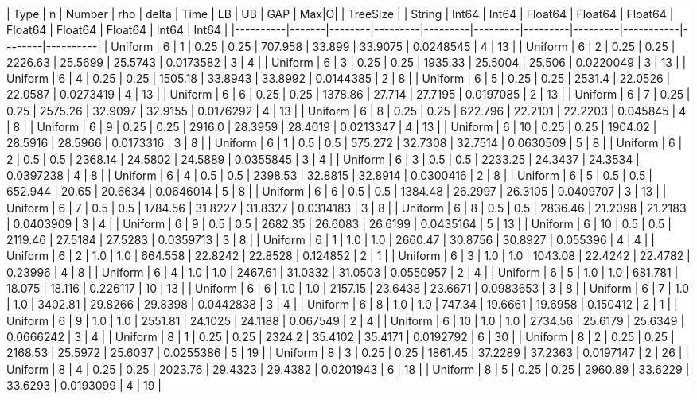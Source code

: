 |     Type |     n | Number |     rho |   delta |    Time |      LB |      UB |       GAP | Max|O| | TreeSize |
|   String | Int64 |  Int64 | Float64 | Float64 | Float64 | Float64 | Float64 |   Float64 |  Int64 |    Int64 |
|----------|-------|--------|---------|---------|---------|---------|---------|-----------|--------|----------|
|  Uniform |     6 |      1 |    0.25 |    0.25 | 707.958 |  33.899 | 33.9075 | 0.0248545 |      4 |       13 |
|  Uniform |     6 |      2 |    0.25 |    0.25 | 2226.63 | 25.5699 | 25.5743 | 0.0173582 |      3 |        4 |
|  Uniform |     6 |      3 |    0.25 |    0.25 | 1935.33 | 25.5004 |  25.506 | 0.0220049 |      3 |       13 |
|  Uniform |     6 |      4 |    0.25 |    0.25 | 1505.18 | 33.8943 | 33.8992 | 0.0144385 |      2 |        8 |
|  Uniform |     6 |      5 |    0.25 |    0.25 |  2531.4 | 22.0526 | 22.0587 | 0.0273419 |      4 |       13 |
|  Uniform |     6 |      6 |    0.25 |    0.25 | 1378.86 |  27.714 | 27.7195 | 0.0197085 |      2 |       13 |
|  Uniform |     6 |      7 |    0.25 |    0.25 | 2575.26 | 32.9097 | 32.9155 | 0.0176292 |      4 |       13 |
|  Uniform |     6 |      8 |    0.25 |    0.25 | 622.796 | 22.2101 | 22.2203 |  0.045845 |      4 |        8 |
|  Uniform |     6 |      9 |    0.25 |    0.25 |  2916.0 | 28.3959 | 28.4019 | 0.0213347 |      4 |       13 |
|  Uniform |     6 |     10 |    0.25 |    0.25 | 1904.02 | 28.5916 | 28.5966 | 0.0173316 |      3 |        8 |
|  Uniform |     6 |      1 |     0.5 |     0.5 | 575.272 | 32.7308 | 32.7514 | 0.0630509 |      5 |        8 |
|  Uniform |     6 |      2 |     0.5 |     0.5 | 2368.14 | 24.5802 | 24.5889 | 0.0355845 |      3 |        4 |
|  Uniform |     6 |      3 |     0.5 |     0.5 | 2233.25 | 24.3437 | 24.3534 | 0.0397238 |      4 |        8 |
|  Uniform |     6 |      4 |     0.5 |     0.5 | 2398.53 | 32.8815 | 32.8914 | 0.0300416 |      2 |        8 |
|  Uniform |     6 |      5 |     0.5 |     0.5 | 652.944 |   20.65 | 20.6634 | 0.0646014 |      5 |        8 |
|  Uniform |     6 |      6 |     0.5 |     0.5 | 1384.48 | 26.2997 | 26.3105 | 0.0409707 |      3 |       13 |
|  Uniform |     6 |      7 |     0.5 |     0.5 | 1784.56 | 31.8227 | 31.8327 | 0.0314183 |      3 |        8 |
|  Uniform |     6 |      8 |     0.5 |     0.5 | 2836.46 | 21.2098 | 21.2183 | 0.0403909 |      3 |        4 |
|  Uniform |     6 |      9 |     0.5 |     0.5 | 2682.35 | 26.6083 | 26.6199 | 0.0435164 |      5 |       13 |
|  Uniform |     6 |     10 |     0.5 |     0.5 | 2119.46 | 27.5184 | 27.5283 | 0.0359713 |      3 |        8 |
|  Uniform |     6 |      1 |     1.0 |     1.0 | 2660.47 | 30.8756 | 30.8927 |  0.055396 |      4 |        4 |
|  Uniform |     6 |      2 |     1.0 |     1.0 | 664.558 | 22.8242 | 22.8528 |  0.124852 |      2 |        1 |
|  Uniform |     6 |      3 |     1.0 |     1.0 | 1043.08 | 22.4242 | 22.4782 |   0.23996 |      4 |        8 |
|  Uniform |     6 |      4 |     1.0 |     1.0 | 2467.61 | 31.0332 | 31.0503 | 0.0550957 |      2 |        4 |
|  Uniform |     6 |      5 |     1.0 |     1.0 | 681.781 |  18.075 |  18.116 |  0.226117 |     10 |       13 |
|  Uniform |     6 |      6 |     1.0 |     1.0 | 2157.15 | 23.6438 | 23.6671 | 0.0983653 |      3 |        8 |
|  Uniform |     6 |      7 |     1.0 |     1.0 | 3402.81 | 29.8266 | 29.8398 | 0.0442838 |      3 |        4 |
|  Uniform |     6 |      8 |     1.0 |     1.0 |  747.34 | 19.6661 | 19.6958 |  0.150412 |      2 |        1 |
|  Uniform |     6 |      9 |     1.0 |     1.0 | 2551.81 | 24.1025 | 24.1188 |  0.067549 |      2 |        4 |
|  Uniform |     6 |     10 |     1.0 |     1.0 | 2734.56 | 25.6179 | 25.6349 | 0.0666242 |      3 |        4 |
|  Uniform |     8 |      1 |    0.25 |    0.25 |  2324.2 | 35.4102 | 35.4171 | 0.0192792 |      6 |       30 |
|  Uniform |     8 |      2 |    0.25 |    0.25 | 2168.53 | 25.5972 | 25.6037 | 0.0255386 |      5 |       19 |
|  Uniform |     8 |      3 |    0.25 |    0.25 | 1861.45 | 37.2289 | 37.2363 | 0.0197147 |      2 |       26 |
|  Uniform |     8 |      4 |    0.25 |    0.25 | 2023.76 | 29.4323 | 29.4382 | 0.0201943 |      6 |       18 |
|  Uniform |     8 |      5 |    0.25 |    0.25 | 2960.89 | 33.6229 | 33.6293 | 0.0193099 |      4 |       19 |